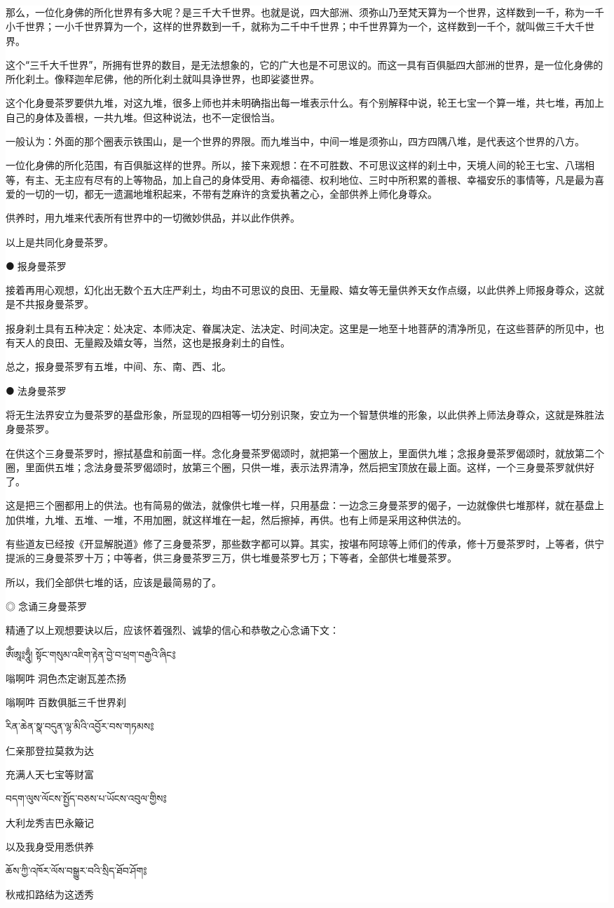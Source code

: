 那么，一位化身佛的所化世界有多大呢？是三千大千世界。也就是说，四大部洲、须弥山乃至梵天算为一个世界，这样数到一千，称为一千小千世界；一小千世界算为一个，这样的世界数到一千，就称为二千中千世界；中千世界算为一个，这样数到一千个，就叫做三千大千世界。

这个“三千大千世界”，所拥有世界的数目，是无法想象的，它的广大也是不可思议的。而这一具有百俱胝四大部洲的世界，是一位化身佛的所化刹土。像释迦牟尼佛，他的所化刹土就叫具诤世界，也即娑婆世界。

这个化身曼茶罗要供九堆，对这九堆，很多上师也并未明确指出每一堆表示什么。有个别解释中说，轮王七宝一个算一堆，共七堆，再加上自己的身体及善根，一共九堆。但这种说法，也不一定很恰当。

一般认为：外面的那个圈表示铁围山，是一个世界的界限。而九堆当中，中间一堆是须弥山，四方四隅八堆，是代表这个世界的八方。

一位化身佛的所化范围，有百俱胝这样的世界。所以，接下来观想：在不可胜数、不可思议这样的刹土中，天境人间的轮王七宝、八瑞相等，有主、无主应有尽有的上等物品，加上自己的身体受用、寿命福德、权利地位、三时中所积累的善根、幸福安乐的事情等，凡是最为喜爱的一切的一切，都无一遗漏地堆积起来，不带有芝麻许的贪爱执著之心，全部供养上师化身尊众。

供养时，用九堆来代表所有世界中的一切微妙供品，并以此作供养。

以上是共同化身曼茶罗。

● 报身曼茶罗

接着再用心观想，幻化出无数个五大庄严刹土，均由不可思议的良田、无量殿、嬉女等无量供养天女作点缀，以此供养上师报身尊众，这就是不共报身曼茶罗。

报身刹土具有五种决定：处决定、本师决定、眷属决定、法决定、时间决定。这里是一地至十地菩萨的清净所见，在这些菩萨的所见中，也有天人的良田、无量殿及嬉女等，当然，这也是报身刹土的自性。

总之，报身曼茶罗有五堆，中间、东、南、西、北。

● 法身曼茶罗

将无生法界安立为曼茶罗的基盘形象，所显现的四相等一切分别识聚，安立为一个智慧供堆的形象，以此供养上师法身尊众，这就是殊胜法身曼茶罗。

在供这个三身曼茶罗时，擦拭基盘和前面一样。念化身曼茶罗偈颂时，就把第一个圈放上，里面供九堆；念报身曼茶罗偈颂时，就放第二个圈，里面供五堆；念法身曼茶罗偈颂时，放第三个圈，只供一堆，表示法界清净，然后把宝顶放在最上面。这样，一个三身曼茶罗就供好了。

这是把三个圈都用上的供法。也有简易的做法，就像供七堆一样，只用基盘：一边念三身曼茶罗的偈子，一边就像供七堆那样，就在基盘上加供堆，九堆、五堆、一堆，不用加圈，就这样堆在一起，然后擦掉，再供。也有上师是采用这种供法的。

有些道友已经按《开显解脱道》修了三身曼茶罗，那些数字都可以算。其实，按堪布阿琼等上师们的传承，修十万曼茶罗时，上等者，供宁提派的三身曼茶罗十万；中等者，供三身曼茶罗三万，供七堆曼茶罗七万；下等者，全部供七堆曼茶罗。

所以，我们全部供七堆的话，应该是最简易的了。

◎ 念诵三身曼茶罗

精通了以上观想要诀以后，应该怀着强烈、诚挚的信心和恭敬之心念诵下文：

ཨོྃཨཱ༔ཧཱུྃ། སྟོང་གསུམ་འཇིག་རྟེན་བྱེ་བ་ཕྲག་བརྒྱའི་ཞིང༔

嗡啊吽 洞色杰定谢瓦差杰扬

嗡啊吽 百数俱胝三千世界刹

རིན་ཆེན་སྣ་བདུན་ལྷ་མིའི་འབྱོར་བས་གཏམས༔

仁亲那登拉莫救为达

充满人天七宝等财富

བདག་ལུས་ལོངས་སྤྱོད་བཅས་པ་ཡོངས་འབུལ་གྱིས༔

大利龙秀吉巴永簸记

以及我身受用悉供养

ཆོས་ཀྱི་འཁོར་ལོས་བསྒྱུར་བའི་སྲིད་ཐོབ་ཤོག༔

秋戒扣路结为这透秀
